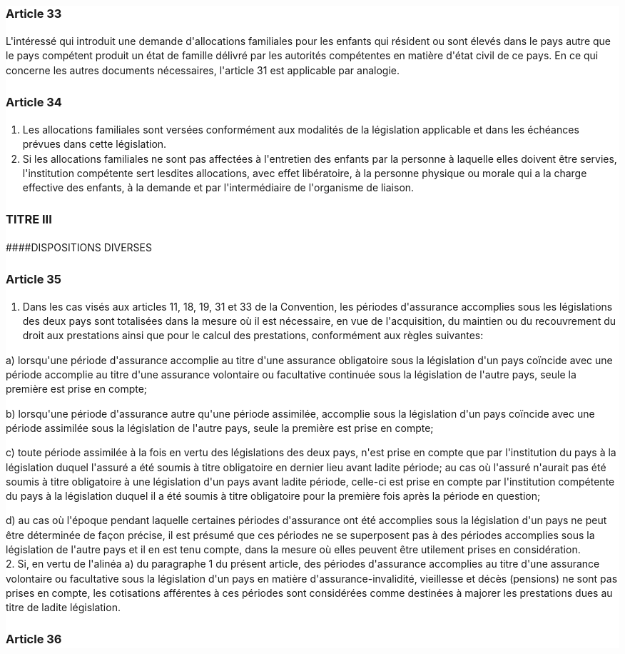 ### Article  33  

L'intéressé qui introduit une demande d'allocations familiales pour les enfants qui résident ou sont élevés dans le pays autre que le pays compétent produit un état de famille délivré par les autorités compétentes en matière d'état civil de ce pays. En ce qui concerne les autres documents nécessaires, l'article 31 est applicable par analogie.  

### Article  34  

1.  Les allocations familiales sont versées conformément aux modalités de la législation applicable et dans les échéances prévues dans cette législation.   
2.  Si les allocations familiales ne sont pas affectées à l'entretien des enfants par la personne à laquelle elles doivent être servies, l'institution compétente sert lesdites allocations, avec effet libératoire, à la personne physique ou morale qui a la charge effective des enfants, à la demande et par l'intermédiaire de l'organisme de liaison.   

### TITRE  III  

####DISPOSITIONS DIVERSES

### Article  35  

1.  Dans les cas visés aux articles 11, 18, 19, 31 et 33 de la Convention, les périodes d'assurance accomplies sous les législations des deux pays sont totalisées dans la mesure où il est nécessaire, en vue de l'acquisition, du maintien ou du recouvrement du droit aux prestations ainsi que pour le calcul des prestations, conformément aux règles suivantes: 

a) lorsqu'une période d'assurance accomplie au titre d'une assurance obligatoire sous la législation d'un pays coïncide avec une période accomplie au titre d'une assurance volontaire ou facultative continuée sous la législation de l'autre pays, seule la première est prise en compte;  

b) lorsqu'une période d'assurance autre qu'une période assimilée, accomplie sous la législation d'un pays coïncide avec une période assimilée sous la législation de l'autre pays, seule la première est prise en compte;  

c) toute période assimilée à la fois en vertu des législations des deux pays, n'est prise en compte que par l'institution du pays à la législation duquel l'assuré a été soumis à titre obligatoire en dernier lieu avant ladite période; au cas où l'assuré n'aurait pas été soumis à titre obligatoire à une législation d'un pays avant ladite période, celle-ci est prise en compte par l'institution compétente du pays à la législation duquel il a été soumis à titre obligatoire pour la première fois après la période en question;  

d) au cas où l'époque pendant laquelle certaines périodes d'assurance ont été accomplies sous la législation d'un pays ne peut être déterminée de façon précise, il est présumé que ces périodes ne se superposent pas à des périodes accomplies sous la législation de l'autre pays et il en est tenu compte, dans la mesure où elles peuvent être utilement prises en considération.     
2.  Si, en vertu de l'alinéa a) du paragraphe 1 du présent article, des périodes d'assurance accomplies au titre d'une assurance volontaire ou facultative sous la législation d'un pays en matière d'assurance-invalidité, vieillesse et décès (pensions) ne sont pas prises en compte, les cotisations afférentes à ces périodes sont considérées comme destinées à majorer les prestations dues au titre de ladite législation.   

### Article  36  
